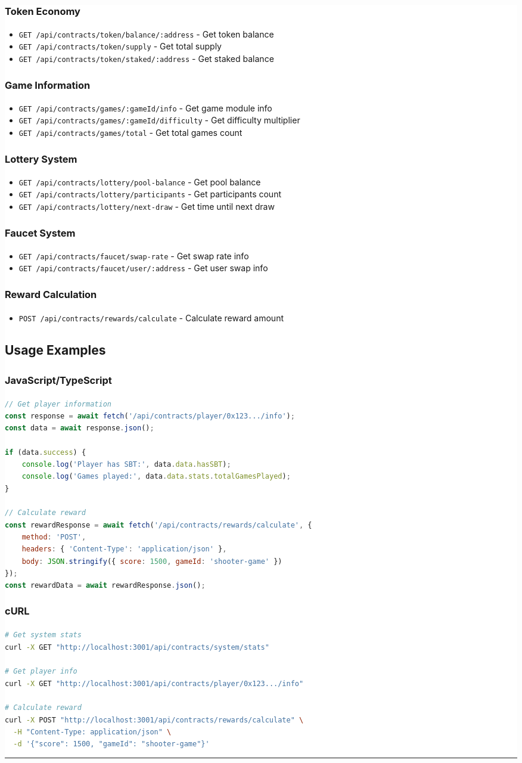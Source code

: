 ### Token Economy
- `GET /api/contracts/token/balance/:address` - Get token balance
- `GET /api/contracts/token/supply` - Get total supply
- `GET /api/contracts/token/staked/:address` - Get staked balance

### Game Information
- `GET /api/contracts/games/:gameId/info` - Get game module info
- `GET /api/contracts/games/:gameId/difficulty` - Get difficulty multiplier
- `GET /api/contracts/games/total` - Get total games count

### Lottery System
- `GET /api/contracts/lottery/pool-balance` - Get pool balance
- `GET /api/contracts/lottery/participants` - Get participants count
- `GET /api/contracts/lottery/next-draw` - Get time until next draw

### Faucet System
- `GET /api/contracts/faucet/swap-rate` - Get swap rate info
- `GET /api/contracts/faucet/user/:address` - Get user swap info

### Reward Calculation
- `POST /api/contracts/rewards/calculate` - Calculate reward amount

## Usage Examples

### JavaScript/TypeScript

```javascript
// Get player information
const response = await fetch('/api/contracts/player/0x123.../info');
const data = await response.json();

if (data.success) {
    console.log('Player has SBT:', data.data.hasSBT);
    console.log('Games played:', data.data.stats.totalGamesPlayed);
}

// Calculate reward
const rewardResponse = await fetch('/api/contracts/rewards/calculate', {
    method: 'POST',
    headers: { 'Content-Type': 'application/json' },
    body: JSON.stringify({ score: 1500, gameId: 'shooter-game' })
});
const rewardData = await rewardResponse.json();
```

### cURL

```bash
# Get system stats
curl -X GET "http://localhost:3001/api/contracts/system/stats"

# Get player info
curl -X GET "http://localhost:3001/api/contracts/player/0x123.../info"

# Calculate reward
curl -X POST "http://localhost:3001/api/contracts/rewards/calculate" \
  -H "Content-Type: application/json" \
  -d '{"score": 1500, "gameId": "shooter-game"}'
```

---